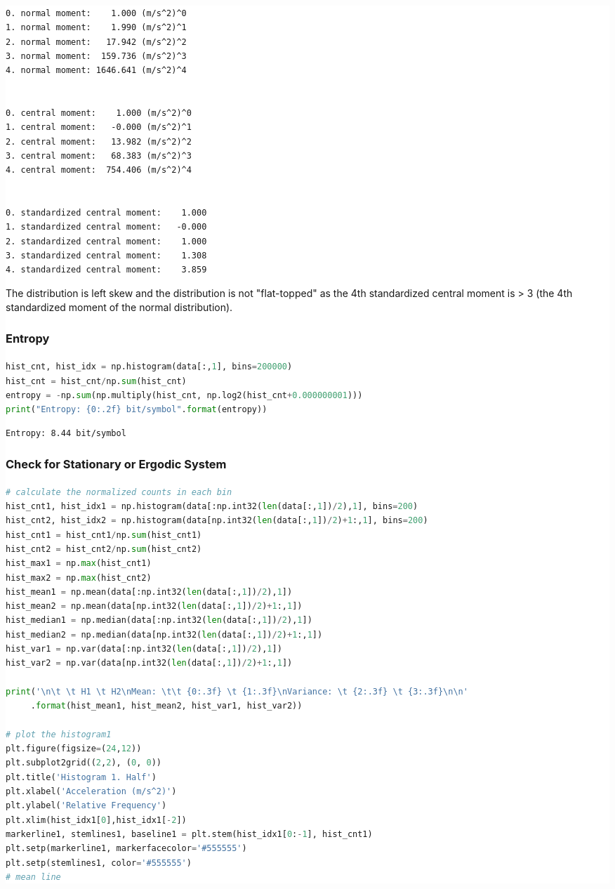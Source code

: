     0. normal moment:    1.000 (m/s^2)^0
    1. normal moment:    1.990 (m/s^2)^1
    2. normal moment:   17.942 (m/s^2)^2
    3. normal moment:  159.736 (m/s^2)^3
    4. normal moment: 1646.641 (m/s^2)^4
    
    
    0. central moment:    1.000 (m/s^2)^0
    1. central moment:   -0.000 (m/s^2)^1
    2. central moment:   13.982 (m/s^2)^2
    3. central moment:   68.383 (m/s^2)^3
    4. central moment:  754.406 (m/s^2)^4
    
    
    0. standardized central moment:    1.000
    1. standardized central moment:   -0.000
    2. standardized central moment:    1.000
    3. standardized central moment:    1.308
    4. standardized central moment:    3.859
    

The distribution is left skew and the distribution is not "flat-topped" as the 4th standardized central moment is > 3 (the 4th standardized moment of the normal distribution).

### Entropy


```python
hist_cnt, hist_idx = np.histogram(data[:,1], bins=200000)
hist_cnt = hist_cnt/np.sum(hist_cnt)
entropy = -np.sum(np.multiply(hist_cnt, np.log2(hist_cnt+0.000000001)))
print("Entropy: {0:.2f} bit/symbol".format(entropy))
```

    Entropy: 8.44 bit/symbol
    

### Check for Stationary or Ergodic System


```python
# calculate the normalized counts in each bin
hist_cnt1, hist_idx1 = np.histogram(data[:np.int32(len(data[:,1])/2),1], bins=200)
hist_cnt2, hist_idx2 = np.histogram(data[np.int32(len(data[:,1])/2)+1:,1], bins=200)
hist_cnt1 = hist_cnt1/np.sum(hist_cnt1)
hist_cnt2 = hist_cnt2/np.sum(hist_cnt2)
hist_max1 = np.max(hist_cnt1)
hist_max2 = np.max(hist_cnt2)
hist_mean1 = np.mean(data[:np.int32(len(data[:,1])/2),1])
hist_mean2 = np.mean(data[np.int32(len(data[:,1])/2)+1:,1])
hist_median1 = np.median(data[:np.int32(len(data[:,1])/2),1])
hist_median2 = np.median(data[np.int32(len(data[:,1])/2)+1:,1])
hist_var1 = np.var(data[:np.int32(len(data[:,1])/2),1])
hist_var2 = np.var(data[np.int32(len(data[:,1])/2)+1:,1])

print('\n\t \t H1 \t H2\nMean: \t\t {0:.3f} \t {1:.3f}\nVariance: \t {2:.3f} \t {3:.3f}\n\n'
     .format(hist_mean1, hist_mean2, hist_var1, hist_var2))

# plot the histogram1
plt.figure(figsize=(24,12))
plt.subplot2grid((2,2), (0, 0))
plt.title('Histogram 1. Half')
plt.xlabel('Acceleration (m/s^2)')
plt.ylabel('Relative Frequency')
plt.xlim(hist_idx1[0],hist_idx1[-2])
markerline1, stemlines1, baseline1 = plt.stem(hist_idx1[0:-1], hist_cnt1)
plt.setp(markerline1, markerfacecolor='#555555')
plt.setp(stemlines1, color='#555555')
# mean line
```
